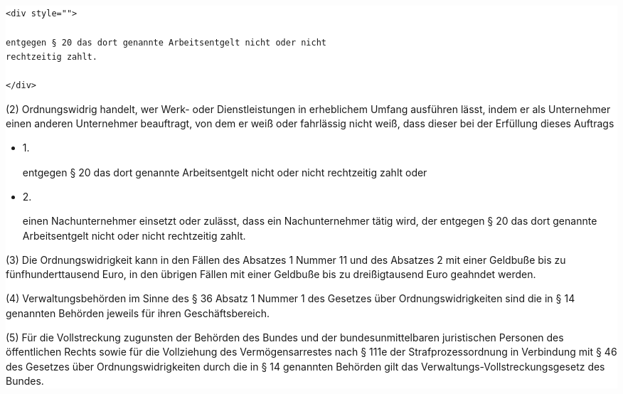     <div style="">
    
    entgegen § 20 das dort genannte Arbeitsentgelt nicht oder nicht
    rechtzeitig zahlt.
    
    </div>

</div>

<div class="jurAbsatz">

(2) Ordnungswidrig handelt, wer Werk- oder Dienstleistungen in
erheblichem Umfang ausführen lässt, indem er als Unternehmer einen
anderen Unternehmer beauftragt, von dem er weiß oder fahrlässig nicht
weiß, dass dieser bei der Erfüllung dieses Auftrags

  - 1\.
    
    <div style="">
    
    entgegen § 20 das dort genannte Arbeitsentgelt nicht oder nicht
    rechtzeitig zahlt oder
    
    </div>

  - 2\.
    
    <div style="">
    
    einen Nachunternehmer einsetzt oder zulässt, dass ein
    Nachunternehmer tätig wird, der entgegen § 20 das dort genannte
    Arbeitsentgelt nicht oder nicht rechtzeitig zahlt.
    
    </div>

</div>

<div class="jurAbsatz">

(3) Die Ordnungswidrigkeit kann in den Fällen des Absatzes 1 Nummer 11
und des Absatzes 2 mit einer Geldbuße bis zu fünfhunderttausend Euro, in
den übrigen Fällen mit einer Geldbuße bis zu dreißigtausend Euro
geahndet werden.

</div>

<div class="jurAbsatz">

(4) Verwaltungsbehörden im Sinne des § 36 Absatz 1 Nummer 1 des Gesetzes
über Ordnungswidrigkeiten sind die in § 14 genannten Behörden jeweils
für ihren Geschäftsbereich.

</div>

<div class="jurAbsatz">

(5) Für die Vollstreckung zugunsten der Behörden des Bundes und der
bundesunmittelbaren juristischen Personen des öffentlichen Rechts sowie
für die Vollziehung des Vermögensarrestes nach § 111e der
Strafprozessordnung in Verbindung mit § 46 des Gesetzes über
Ordnungswidrigkeiten durch die in § 14 genannten Behörden gilt das
Verwaltungs-Vollstreckungsgesetz des Bundes.
